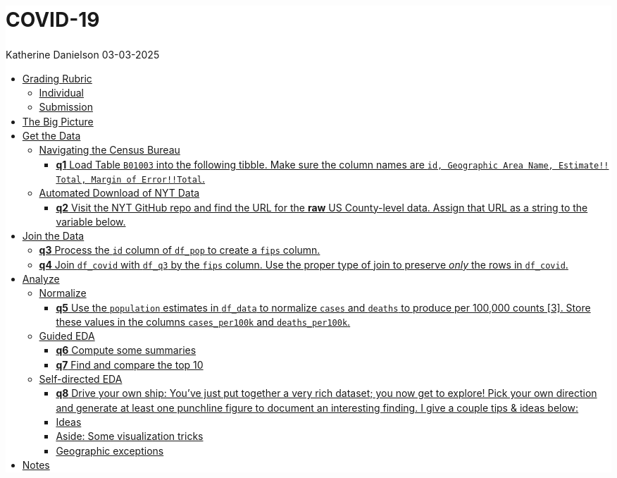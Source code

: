 COVID-19
================
Katherine Danielson
03-03-2025

- [Grading Rubric](#grading-rubric)
  - [Individual](#individual)
  - [Submission](#submission)
- [The Big Picture](#the-big-picture)
- [Get the Data](#get-the-data)
  - [Navigating the Census Bureau](#navigating-the-census-bureau)
    - [**q1** Load Table `B01003` into the following tibble. Make sure
      the column names are
      `id, Geographic Area Name, Estimate!!Total, Margin of Error!!Total`.](#q1-load-table-b01003-into-the-following-tibble-make-sure-the-column-names-are-id-geographic-area-name-estimatetotal-margin-of-errortotal)
  - [Automated Download of NYT Data](#automated-download-of-nyt-data)
    - [**q2** Visit the NYT GitHub repo and find the URL for the **raw**
      US County-level data. Assign that URL as a string to the variable
      below.](#q2-visit-the-nyt-github-repo-and-find-the-url-for-the-raw-us-county-level-data-assign-that-url-as-a-string-to-the-variable-below)
- [Join the Data](#join-the-data)
  - [**q3** Process the `id` column of `df_pop` to create a `fips`
    column.](#q3-process-the-id-column-of-df_pop-to-create-a-fips-column)
  - [**q4** Join `df_covid` with `df_q3` by the `fips` column. Use the
    proper type of join to preserve *only* the rows in
    `df_covid`.](#q4-join-df_covid-with-df_q3-by-the-fips-column-use-the-proper-type-of-join-to-preserve-only-the-rows-in-df_covid)
- [Analyze](#analyze)
  - [Normalize](#normalize)
    - [**q5** Use the `population` estimates in `df_data` to normalize
      `cases` and `deaths` to produce per 100,000 counts \[3\]. Store
      these values in the columns `cases_per100k` and
      `deaths_per100k`.](#q5-use-the-population-estimates-in-df_data-to-normalize-cases-and-deaths-to-produce-per-100000-counts-3-store-these-values-in-the-columns-cases_per100k-and-deaths_per100k)
  - [Guided EDA](#guided-eda)
    - [**q6** Compute some summaries](#q6-compute-some-summaries)
    - [**q7** Find and compare the top
      10](#q7-find-and-compare-the-top-10)
  - [Self-directed EDA](#self-directed-eda)
    - [**q8** Drive your own ship: You’ve just put together a very rich
      dataset; you now get to explore! Pick your own direction and
      generate at least one punchline figure to document an interesting
      finding. I give a couple tips & ideas
      below:](#q8-drive-your-own-ship-youve-just-put-together-a-very-rich-dataset-you-now-get-to-explore-pick-your-own-direction-and-generate-at-least-one-punchline-figure-to-document-an-interesting-finding-i-give-a-couple-tips--ideas-below)
    - [Ideas](#ideas)
    - [Aside: Some visualization
      tricks](#aside-some-visualization-tricks)
    - [Geographic exceptions](#geographic-exceptions)
- [Notes](#notes)
